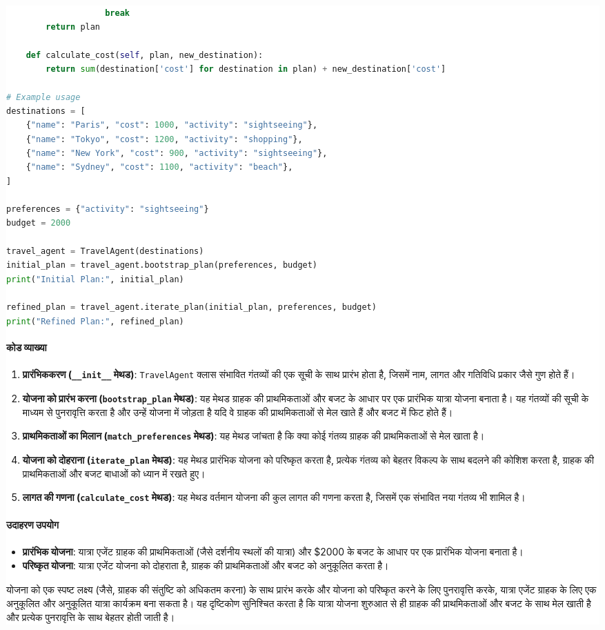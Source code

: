 ```python
                    break
        return plan

    def calculate_cost(self, plan, new_destination):
        return sum(destination['cost'] for destination in plan) + new_destination['cost']

# Example usage
destinations = [
    {"name": "Paris", "cost": 1000, "activity": "sightseeing"},
    {"name": "Tokyo", "cost": 1200, "activity": "shopping"},
    {"name": "New York", "cost": 900, "activity": "sightseeing"},
    {"name": "Sydney", "cost": 1100, "activity": "beach"},
]

preferences = {"activity": "sightseeing"}
budget = 2000

travel_agent = TravelAgent(destinations)
initial_plan = travel_agent.bootstrap_plan(preferences, budget)
print("Initial Plan:", initial_plan)

refined_plan = travel_agent.iterate_plan(initial_plan, preferences, budget)
print("Refined Plan:", refined_plan)
```

#### कोड व्याख्या

1. **प्रारंभिककरण (`__init__` मेथड)**: `TravelAgent` क्लास संभावित गंतव्यों की एक सूची के साथ प्रारंभ होता है, जिसमें नाम, लागत और गतिविधि प्रकार जैसे गुण होते हैं।

2. **योजना को प्रारंभ करना (`bootstrap_plan` मेथड)**: यह मेथड ग्राहक की प्राथमिकताओं और बजट के आधार पर एक प्रारंभिक यात्रा योजना बनाता है। यह गंतव्यों की सूची के माध्यम से पुनरावृत्ति करता है और उन्हें योजना में जोड़ता है यदि वे ग्राहक की प्राथमिकताओं से मेल खाते हैं और बजट में फिट होते हैं।

3. **प्राथमिकताओं का मिलान (`match_preferences` मेथड)**: यह मेथड जांचता है कि क्या कोई गंतव्य ग्राहक की प्राथमिकताओं से मेल खाता है।

4. **योजना को दोहराना (`iterate_plan` मेथड)**: यह मेथड प्रारंभिक योजना को परिष्कृत करता है, प्रत्येक गंतव्य को बेहतर विकल्प के साथ बदलने की कोशिश करता है, ग्राहक की प्राथमिकताओं और बजट बाधाओं को ध्यान में रखते हुए।

5. **लागत की गणना (`calculate_cost` मेथड)**: यह मेथड वर्तमान योजना की कुल लागत की गणना करता है, जिसमें एक संभावित नया गंतव्य भी शामिल है।

#### उदाहरण उपयोग

- **प्रारंभिक योजना**: यात्रा एजेंट ग्राहक की प्राथमिकताओं (जैसे दर्शनीय स्थलों की यात्रा) और $2000 के बजट के आधार पर एक प्रारंभिक योजना बनाता है।
- **परिष्कृत योजना**: यात्रा एजेंट योजना को दोहराता है, ग्राहक की प्राथमिकताओं और बजट को अनुकूलित करता है।

योजना को एक स्पष्ट लक्ष्य (जैसे, ग्राहक की संतुष्टि को अधिकतम करना) के साथ प्रारंभ करके और योजना को परिष्कृत करने के लिए पुनरावृत्ति करके, यात्रा एजेंट ग्राहक के लिए एक अनुकूलित और अनुकूलित यात्रा कार्यक्रम बना सकता है। यह दृष्टिकोण सुनिश्चित करता है कि यात्रा योजना शुरुआत से ही ग्राहक की प्राथमिकताओं और बजट के साथ मेल खाती है और प्रत्येक पुनरावृत्ति के साथ बेहतर होती जाती है।
